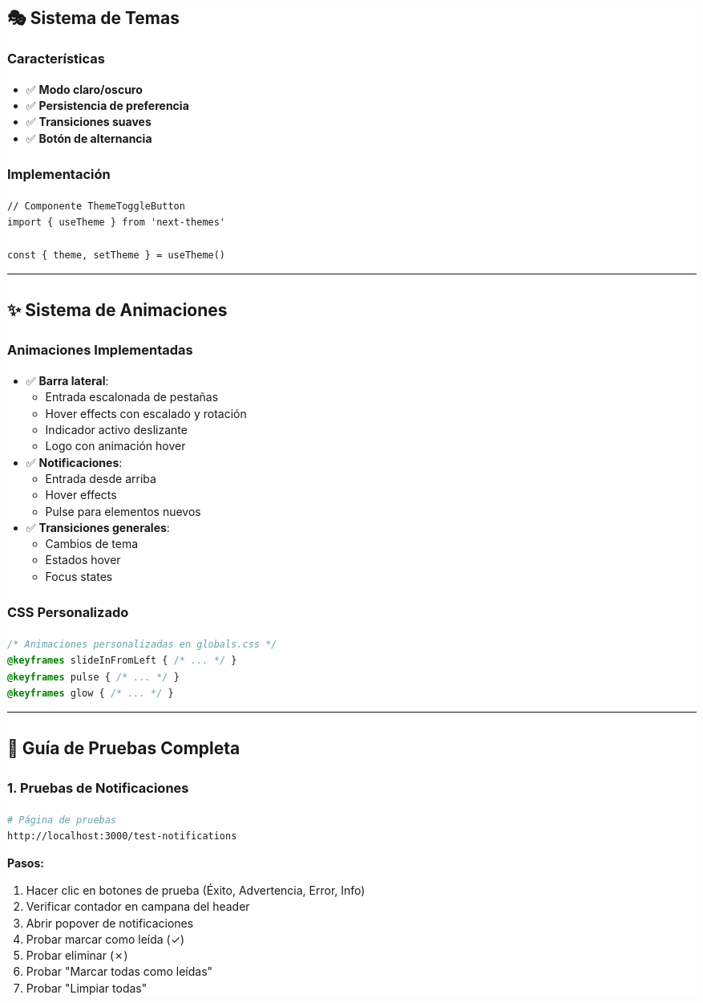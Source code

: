 
## 🎭 Sistema de Temas

### **Características**
- ✅ **Modo claro/oscuro**
- ✅ **Persistencia de preferencia**
- ✅ **Transiciones suaves**
- ✅ **Botón de alternancia**

### **Implementación**
```tsx
// Componente ThemeToggleButton
import { useTheme } from 'next-themes'

const { theme, setTheme } = useTheme()
```

---

## ✨ Sistema de Animaciones

### **Animaciones Implementadas**
- ✅ **Barra lateral**:
  - Entrada escalonada de pestañas
  - Hover effects con escalado y rotación
  - Indicador activo deslizante
  - Logo con animación hover
- ✅ **Notificaciones**:
  - Entrada desde arriba
  - Hover effects
  - Pulse para elementos nuevos
- ✅ **Transiciones generales**:
  - Cambios de tema
  - Estados hover
  - Focus states

### **CSS Personalizado**
```css
/* Animaciones personalizadas en globals.css */
@keyframes slideInFromLeft { /* ... */ }
@keyframes pulse { /* ... */ }
@keyframes glow { /* ... */ }
```

---

## 🧪 Guía de Pruebas Completa

### **1. Pruebas de Notificaciones**
```bash
# Página de pruebas
http://localhost:3000/test-notifications
```
**Pasos:**
1. Hacer clic en botones de prueba (Éxito, Advertencia, Error, Info)
2. Verificar contador en campana del header
3. Abrir popover de notificaciones
4. Probar marcar como leída (✓)
5. Probar eliminar (✗)
6. Probar "Marcar todas como leídas"
7. Probar "Limpiar todas"
